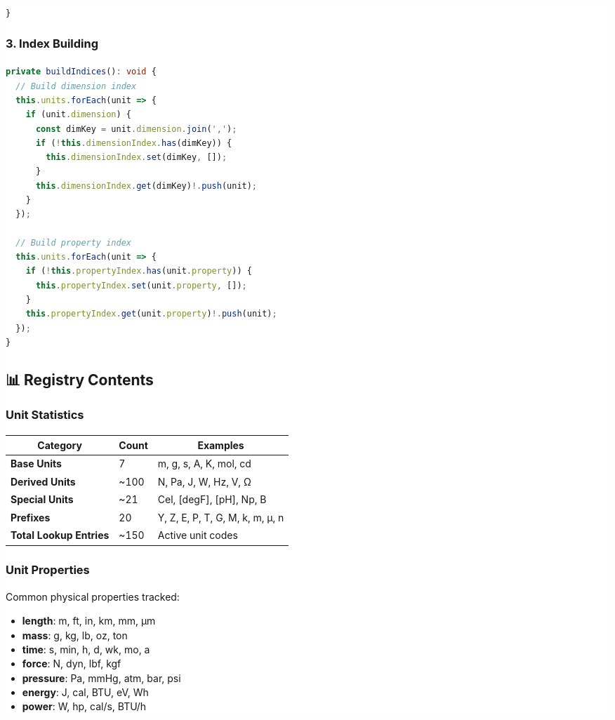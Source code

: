 ```typescript
}
```

### 3. Index Building

```typescript
private buildIndices(): void {
  // Build dimension index
  this.units.forEach(unit => {
    if (unit.dimension) {
      const dimKey = unit.dimension.join(',');
      if (!this.dimensionIndex.has(dimKey)) {
        this.dimensionIndex.set(dimKey, []);
      }
      this.dimensionIndex.get(dimKey)!.push(unit);
    }
  });
  
  // Build property index
  this.units.forEach(unit => {
    if (!this.propertyIndex.has(unit.property)) {
      this.propertyIndex.set(unit.property, []);
    }
    this.propertyIndex.get(unit.property)!.push(unit);
  });
}
```

## 📊 Registry Contents

### Unit Statistics

| Category | Count | Examples |
|----------|-------|----------|
| **Base Units** | 7 | m, g, s, A, K, mol, cd |
| **Derived Units** | ~100 | N, Pa, J, W, Hz, V, Ω |
| **Special Units** | ~21 | Cel, [degF], [pH], Np, B |
| **Prefixes** | 20 | Y, Z, E, P, T, G, M, k, m, μ, n |
| **Total Lookup Entries** | ~150 | Active unit codes |

### Unit Properties

Common physical properties tracked:

- **length**: m, ft, in, km, mm, μm
- **mass**: g, kg, lb, oz, ton
- **time**: s, min, h, d, wk, mo, a  
- **force**: N, dyn, lbf, kgf
- **pressure**: Pa, mmHg, atm, bar, psi
- **energy**: J, cal, BTU, eV, Wh
- **power**: W, hp, cal/s, BTU/h
